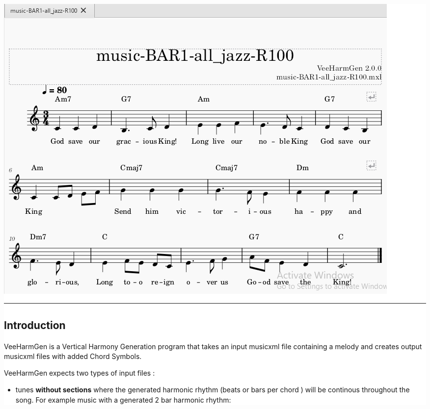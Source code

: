 ![e.g. Music](assets/images/music-BAR1-all_jazz-R100.png)


---
## Introduction

VeeHarmGen is a Vertical Harmony Generation program that 
takes an input musicxml file containing a melody and 
creates output musicxml files with added Chord Symbols.

VeeHarmGen expects two types of input files : 

- tunes **without sections** where the generated harmonic rhythm (beats or bars per chord ) will be continous throughout the song.
For example music with a generated 2 bar harmonic rhythm:
